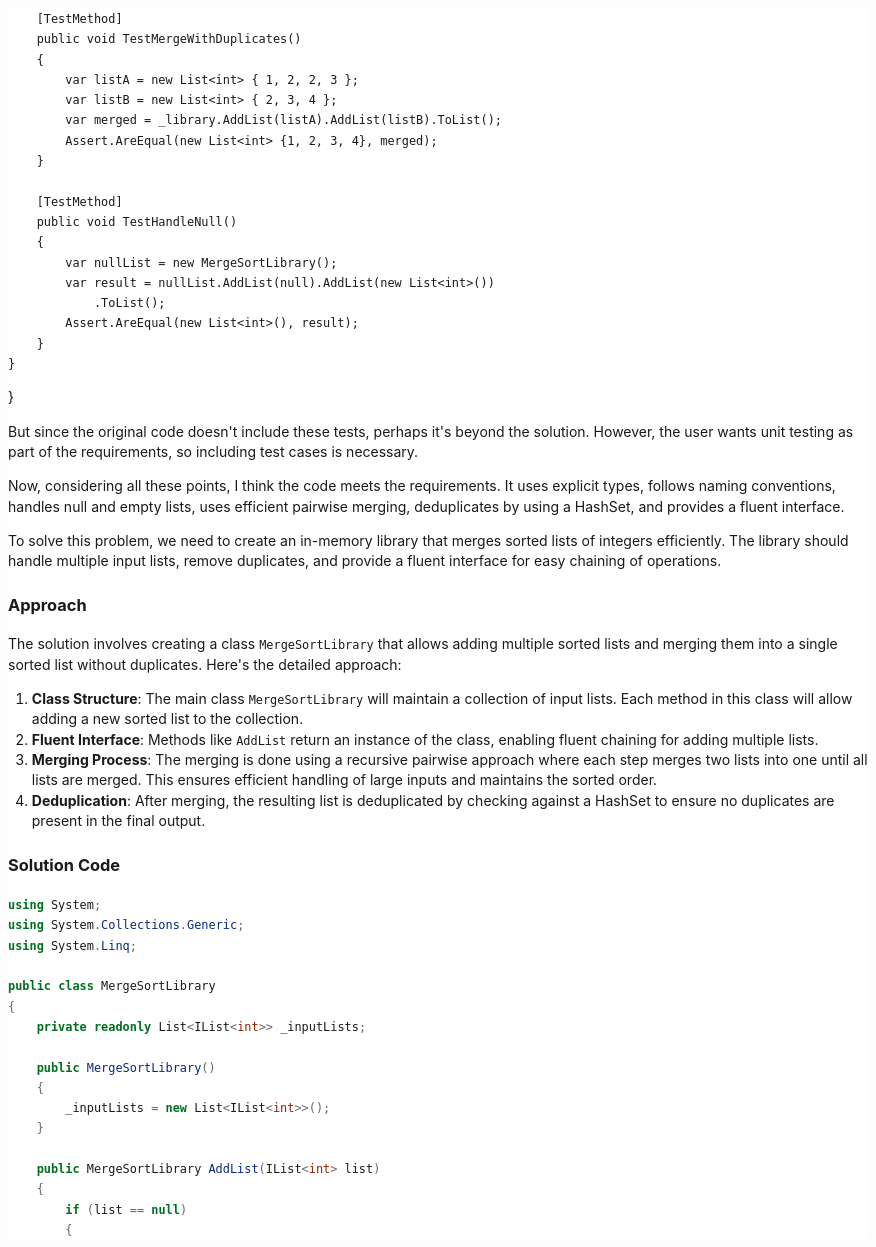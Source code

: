         [TestMethod]
        public void TestMergeWithDuplicates()
        {
            var listA = new List<int> { 1, 2, 2, 3 };
            var listB = new List<int> { 2, 3, 4 };
            var merged = _library.AddList(listA).AddList(listB).ToList();
            Assert.AreEqual(new List<int> {1, 2, 3, 4}, merged);
        }

        [TestMethod]
        public void TestHandleNull()
        {
            var nullList = new MergeSortLibrary();
            var result = nullList.AddList(null).AddList(new List<int>())
                .ToList();
            Assert.AreEqual(new List<int>(), result);
        }
    }
}

But since the original code doesn't include these tests, perhaps it's beyond the solution. However, the user wants unit testing as part of the requirements, so including test cases is necessary.

Now, considering all these points, I think the code meets the requirements. It uses explicit types, follows naming conventions, handles null and empty lists, uses efficient pairwise merging, deduplicates by using a HashSet, and provides a fluent interface.
</think>

To solve this problem, we need to create an in-memory library that merges sorted lists of integers efficiently. The library should handle multiple input lists, remove duplicates, and provide a fluent interface for easy chaining of operations.

### Approach
The solution involves creating a class `MergeSortLibrary` that allows adding multiple sorted lists and merging them into a single sorted list without duplicates. Here's the detailed approach:

1. **Class Structure**: The main class `MergeSortLibrary` will maintain a collection of input lists. Each method in this class will allow adding a new sorted list to the collection.
2. **Fluent Interface**: Methods like `AddList` return an instance of the class, enabling fluent chaining for adding multiple lists.
3. **Merging Process**: The merging is done using a recursive pairwise approach where each step merges two lists into one until all lists are merged. This ensures efficient handling of large inputs and maintains the sorted order.
4. **Deduplication**: After merging, the resulting list is deduplicated by checking against a HashSet to ensure no duplicates are present in the final output.

### Solution Code
```csharp
using System;
using System.Collections.Generic;
using System.Linq;

public class MergeSortLibrary
{
    private readonly List<IList<int>> _inputLists;

    public MergeSortLibrary()
    {
        _inputLists = new List<IList<int>>();
    }

    public MergeSortLibrary AddList(IList<int> list)
    {
        if (list == null)
        {
```